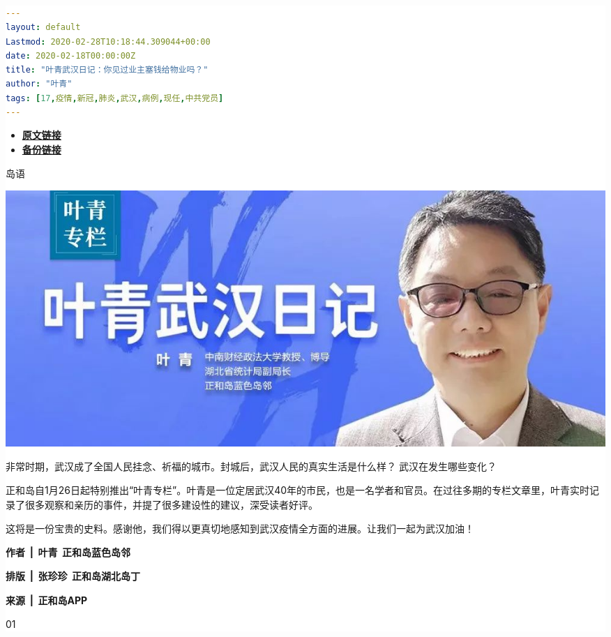 ```yaml
---
layout: default
Lastmod: 2020-02-28T10:18:44.309044+00:00
date: 2020-02-18T00:00:00Z
title: "叶青武汉日记：你见过业主塞钱给物业吗？"
author: "叶青"
tags: [17,疫情,新冠,肺炎,武汉,病例,现任,中共党员]
---
```


* [**原文链接**](https://mp.weixin.qq.com/s/kD6SyWKkJpGn6oUB-f8dLA)
* [**备份链接**](http://archive.ph/nOkJ3)


岛语  

![](/images/post/9d71db8a2677f116513330b4caa7a397.jpg)

  

非常时期，武汉成了全国人民挂念、祈福的城市。封城后，武汉人民的真实生活是什么样？ 武汉在发生哪些变化？

  

正和岛自1月26日起特别推出“叶青专栏”。叶青是一位定居武汉40年的市民，也是一名学者和官员。在过往多期的专栏文章里，叶青实时记录了很多观察和亲历的事件，并提了很多建设性的建议，深受读者好评。

  

这将是一份宝贵的史料。感谢他，我们得以更真切地感知到武汉疫情全方面的进展。让我们一起为武汉加油！

  

****作者  |  叶青  正和岛蓝色岛邻****

**排版  |  张珍珍  正和岛湖北岛丁**

**来源  |  正和岛APP**

01
